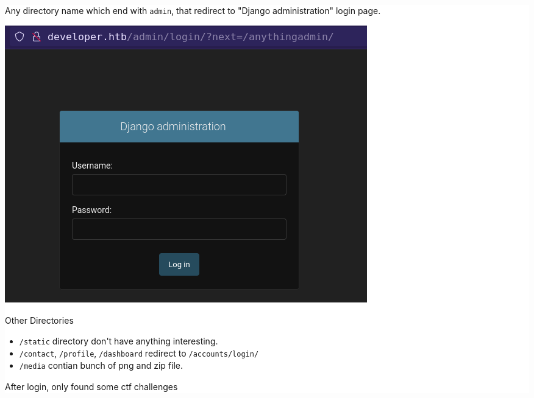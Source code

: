 Any directory name which end with `admin`, that redirect to "Django administration" login page.

![](screenshots/redirect-admin.png)

Other Directories

* `/static` directory don't have anything interesting.
* `/contact`, `/profile`, `/dashboard` redirect to `/accounts/login/`
* `/media` contian bunch of png and zip file.

After login, only found some ctf challenges

